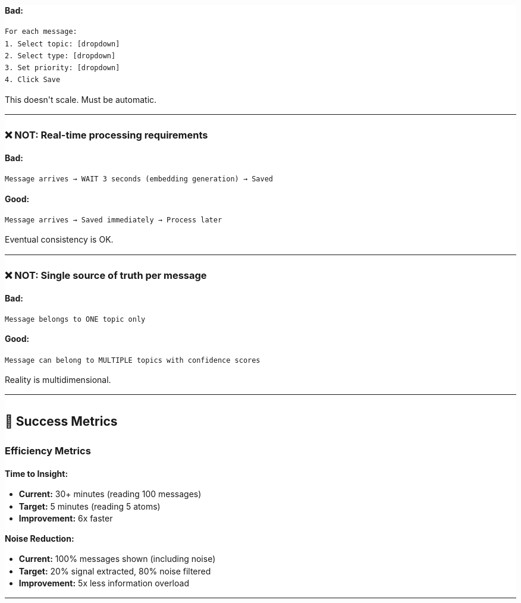 **Bad:**
```
For each message:
1. Select topic: [dropdown]
2. Select type: [dropdown]
3. Set priority: [dropdown]
4. Click Save
```

This doesn't scale. Must be automatic.

---

### ❌ NOT: Real-time processing requirements

**Bad:**
```
Message arrives → WAIT 3 seconds (embedding generation) → Saved
```

**Good:**
```
Message arrives → Saved immediately → Process later
```

Eventual consistency is OK.

---

### ❌ NOT: Single source of truth per message

**Bad:**
```
Message belongs to ONE topic only
```

**Good:**
```
Message can belong to MULTIPLE topics with confidence scores
```

Reality is multidimensional.

---

## 📐 Success Metrics

### Efficiency Metrics

**Time to Insight:**
- **Current:** 30+ minutes (reading 100 messages)
- **Target:** 5 minutes (reading 5 atoms)
- **Improvement:** 6x faster

**Noise Reduction:**
- **Current:** 100% messages shown (including noise)
- **Target:** 20% signal extracted, 80% noise filtered
- **Improvement:** 5x less information overload

---
